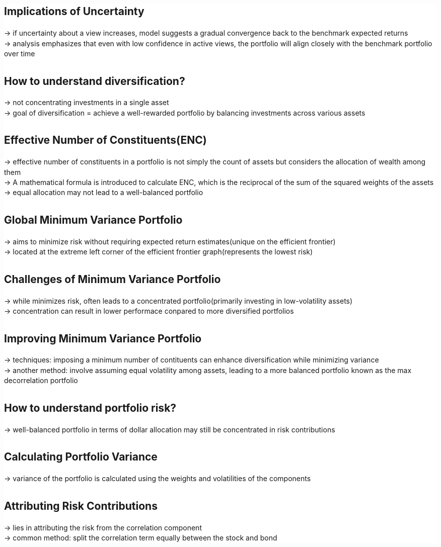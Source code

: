 ## Implications of Uncertainty  
-> if uncertainty about a view increases, model suggests a gradual convergence back to the benchmark expected returns  
-> analysis emphasizes that even with low confidence in active views, the portfolio will align closely with the benchmark portfolio over time  

## How to understand diversification?  
-> not concentrating investments in a single asset  
-> goal of diversification = achieve a well-rewarded portfolio by balancing investments across various assets  

## Effective Number of Constituents(ENC)  
-> effective number of constituents in a portfolio is not simply the count of assets but considers the allocation of wealth among them  
-> A mathematical formula is introduced to calculate ENC, which is the reciprocal of the sum of the squared weights of the assets  
-> equal allocation may not lead to a well-balanced portfolio  

## Global Minimum Variance Portfolio  
-> aims to minimize risk without requiring expected return estimates(unique on the efficient frontier)  
-> located at the extreme left corner of the efficient frontier graph(represents the lowest risk)  

## Challenges of Minimum Variance Portfolio  
-> while minimizes risk, often leads to a concentrated portfolio(primarily investing in low-volatility assets)  
-> concentration can result in lower performace conpared to more diversified portfolios  

## Improving Minimum Variance Portfolio  
-> techniques: imposing a minimum number of contituents can enhance diversification while minimizing variance  
-> another method: involve assuming equal volatility among assets, leading to a more balanced portfolio known as the max decorrelation portfolio  

## How to understand portfolio risk?  
-> well-balanced portfolio in terms of dollar allocation may still be concentrated in risk contributions  

## Calculating Portfolio Variance  
-> variance of the portfolio is calculated using the weights and volatilities of the components  

## Attributing Risk Contributions  
-> lies in attributing the risk from the correlation component  
-> common method: split the correlation term equally between the stock and bond  
